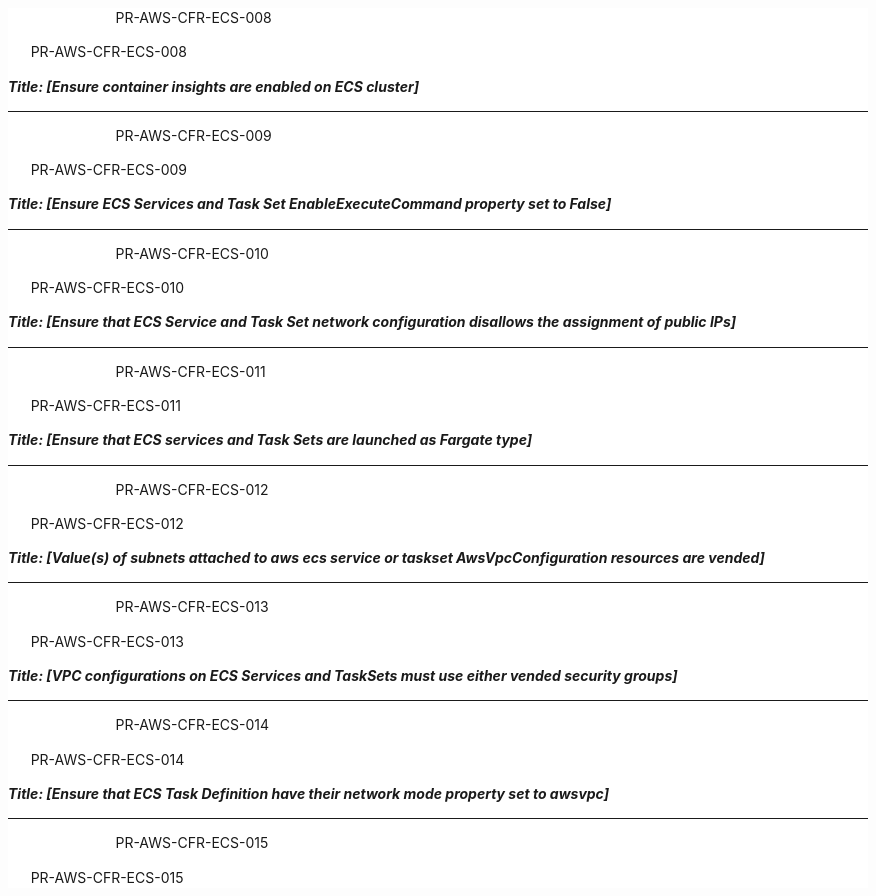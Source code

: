***<font color="white">Master Test ID:</font>*** PR-AWS-CFR-ECS-008

***<font color="white">ID:</font>*** PR-AWS-CFR-ECS-008

***Title: [Ensure container insights are enabled on ECS cluster]***

----------------------------------------------------

***<font color="white">Master Test ID:</font>*** PR-AWS-CFR-ECS-009

***<font color="white">ID:</font>*** PR-AWS-CFR-ECS-009

***Title: [Ensure ECS Services and Task Set EnableExecuteCommand property set to False]***

----------------------------------------------------

***<font color="white">Master Test ID:</font>*** PR-AWS-CFR-ECS-010

***<font color="white">ID:</font>*** PR-AWS-CFR-ECS-010

***Title: [Ensure that ECS Service and Task Set network configuration disallows the assignment of public IPs]***

----------------------------------------------------

***<font color="white">Master Test ID:</font>*** PR-AWS-CFR-ECS-011

***<font color="white">ID:</font>*** PR-AWS-CFR-ECS-011

***Title: [Ensure that ECS services and Task Sets are launched as Fargate type]***

----------------------------------------------------

***<font color="white">Master Test ID:</font>*** PR-AWS-CFR-ECS-012

***<font color="white">ID:</font>*** PR-AWS-CFR-ECS-012

***Title: [Value(s) of subnets attached to aws ecs service or taskset AwsVpcConfiguration resources are vended]***

----------------------------------------------------

***<font color="white">Master Test ID:</font>*** PR-AWS-CFR-ECS-013

***<font color="white">ID:</font>*** PR-AWS-CFR-ECS-013

***Title: [VPC configurations on ECS Services and TaskSets must use either vended security groups]***

----------------------------------------------------

***<font color="white">Master Test ID:</font>*** PR-AWS-CFR-ECS-014

***<font color="white">ID:</font>*** PR-AWS-CFR-ECS-014

***Title: [Ensure that ECS Task Definition have their network mode property set to awsvpc]***

----------------------------------------------------

***<font color="white">Master Test ID:</font>*** PR-AWS-CFR-ECS-015

***<font color="white">ID:</font>*** PR-AWS-CFR-ECS-015


[API Gateway should have API Endpoint type as private and not exposed to internet]: https://github.com/prancer-io/prancer-compliance-test/tree/master/docs/policies/aws/IaC/all/PR-AWS-CFR-AG-001.md
[AWS ACM Certificate with wildcard domain name]: https://github.com/prancer-io/prancer-compliance-test/tree/master/docs/policies/aws/IaC/all/PR-AWS-CFR-ACM-001.md
[AWS API Gateway REST API is not configured with AWS Web Application Firewall v2 (AWS WAFv2)]: https://github.com/prancer-io/prancer-compliance-test/tree/master/docs/policies/aws/IaC/all/PR-AWS-CFR-AG-008.md
[AWS API Gateway endpoints without client certificate authentication]: https://github.com/prancer-io/prancer-compliance-test/tree/master/docs/policies/aws/IaC/all/PR-AWS-CFR-AG-007.md
[AWS API gateway request authorization is not set]: https://github.com/prancer-io/prancer-compliance-test/tree/master/docs/policies/aws/IaC/all/PR-AWS-CFR-AG-003.md
[AWS API gateway request parameter is not validated]: https://github.com/prancer-io/prancer-compliance-test/tree/master/docs/policies/aws/IaC/all/PR-AWS-CFR-AG-002.md
[AWS Access logging not enabled on S3 buckets]: https://github.com/prancer-io/prancer-compliance-test/tree/master/docs/policies/aws/IaC/all/PR-AWS-CFR-S3-001.md
[AWS Application Load Balancer (ALB) listener that allow connection requests over HTTP]: https://github.com/prancer-io/prancer-compliance-test/tree/master/docs/policies/aws/IaC/all/PR-AWS-CFR-ELB-011.md
[AWS Certificate Manager (ACM) has certificates with Certificate Transparency Logging disabled]: https://github.com/prancer-io/prancer-compliance-test/tree/master/docs/policies/aws/IaC/all/PR-AWS-CFR-ACM-002.md
[AWS CloudFormation stack configured without SNS topic]: https://github.com/prancer-io/prancer-compliance-test/tree/master/docs/policies/aws/IaC/all/PR-AWS-CFR-CFR-001.md
[AWS CloudFront Distributions with Field-Level Encryption not enabled]: https://github.com/prancer-io/prancer-compliance-test/tree/master/docs/policies/aws/IaC/all/PR-AWS-CFR-CF-001.md
[AWS CloudFront distribution is using insecure SSL protocols for HTTPS communication]: https://github.com/prancer-io/prancer-compliance-test/tree/master/docs/policies/aws/IaC/all/PR-AWS-CFR-CF-002.md
[AWS CloudFront distribution with access logging disabled]: https://github.com/prancer-io/prancer-compliance-test/tree/master/docs/policies/aws/IaC/all/PR-AWS-CFR-CF-003.md
[AWS CloudFront origin protocol policy does not enforce HTTPS-only]: https://github.com/prancer-io/prancer-compliance-test/tree/master/docs/policies/aws/IaC/all/PR-AWS-CFR-CF-004.md
[AWS CloudFront viewer protocol policy is not configured with HTTPS]: https://github.com/prancer-io/prancer-compliance-test/tree/master/docs/policies/aws/IaC/all/PR-AWS-CFR-CF-005.md
[AWS CloudFront web distribution that allow TLS versions 1.0 or lower]: https://github.com/prancer-io/prancer-compliance-test/tree/master/docs/policies/aws/IaC/all/PR-AWS-CFR-CF-006.md
[AWS CloudFront web distribution with AWS Web Application Firewall (AWS WAF) service disabled]: https://github.com/prancer-io/prancer-compliance-test/tree/master/docs/policies/aws/IaC/all/PR-AWS-CFR-CF-007.md
[AWS CloudFront web distribution with default SSL certificate]: https://github.com/prancer-io/prancer-compliance-test/tree/master/docs/policies/aws/IaC/all/PR-AWS-CFR-CF-008.md
[AWS CloudFront web distribution with geo restriction disabled]: https://github.com/prancer-io/prancer-compliance-test/tree/master/docs/policies/aws/IaC/all/PR-AWS-CFR-CF-009.md
[AWS CloudTrail is not enabled in all regions]: https://github.com/prancer-io/prancer-compliance-test/tree/master/docs/policies/aws/IaC/all/PR-AWS-CFR-CT-001.md
[AWS CloudTrail log validation is not enabled in all regions]: https://github.com/prancer-io/prancer-compliance-test/tree/master/docs/policies/aws/IaC/all/PR-AWS-CFR-CT-002.md
[AWS CloudTrail logs are not encrypted using Customer Master Keys (CMKs)]: https://github.com/prancer-io/prancer-compliance-test/tree/master/docs/policies/aws/IaC/all/PR-AWS-CFR-CT-003.md
[AWS Cloudfront Distribution with S3 have Origin Access set to disabled]: https://github.com/prancer-io/prancer-compliance-test/tree/master/docs/policies/aws/IaC/all/PR-AWS-CFR-CF-010.md
[AWS CodeDeploy application compute platform must be ECS or Lambda]: https://github.com/prancer-io/prancer-compliance-test/tree/master/docs/policies/aws/IaC/all/PR-AWS-CFR-CD-001.md
[AWS Config must record all possible resources]: https://github.com/prancer-io/prancer-compliance-test/tree/master/docs/policies/aws/IaC/all/PR-AWS-CFR-CFG-001.md
[AWS Customer Master Key (CMK) rotation is not enabled]: https://github.com/prancer-io/prancer-compliance-test/tree/master/docs/policies/aws/IaC/all/PR-AWS-CFR-KMS-001.md
[AWS Default Security Group does not restrict all traffic]: https://github.com/prancer-io/prancer-compliance-test/tree/master/docs/policies/aws/IaC/all/PR-AWS-CFR-SG-019.md
[AWS DynamoDB encrypted using AWS owned CMK instead of AWS managed CMK]: https://github.com/prancer-io/prancer-compliance-test/tree/master/docs/policies/aws/IaC/all/PR-AWS-CFR-DD-001.md
[AWS EBS volumes are not encrypted]: https://github.com/prancer-io/prancer-compliance-test/tree/master/docs/policies/aws/IaC/all/PR-AWS-CFR-EBS-001.md
[AWS EC2 Instance IAM Role not enabled]: https://github.com/prancer-io/prancer-compliance-test/tree/master/docs/policies/aws/IaC/all/PR-AWS-CFR-EC2-001.md
[AWS EC2 instance is not configured with VPC]: https://github.com/prancer-io/prancer-compliance-test/tree/master/docs/policies/aws/IaC/all/PR-AWS-CFR-EC2-002.md
[AWS EC2 instances with Public IP and associated with Security Groups have Internet Access]: https://github.com/prancer-io/prancer-compliance-test/tree/master/docs/policies/aws/IaC/all/PR-AWS-CFR-EC2-003.md
[AWS ECS Task Definition readonlyRootFilesystem Not Enabled]: https://github.com/prancer-io/prancer-compliance-test/tree/master/docs/policies/aws/IaC/all/PR-AWS-CFR-ECS-004.md
[AWS ECS task definition elevated privileges enabled]: https://github.com/prancer-io/prancer-compliance-test/tree/master/docs/policies/aws/IaC/all/PR-AWS-CFR-ECS-001.md
[AWS ECS task definition logging not enabled. or only valid option for LogDriver is 'awslogs']: https://github.com/prancer-io/prancer-compliance-test/tree/master/docs/policies/aws/IaC/all/PR-AWS-CFR-ECS-006.md
[AWS ECS task definition resource limits not set.]: https://github.com/prancer-io/prancer-compliance-test/tree/master/docs/policies/aws/IaC/all/PR-AWS-CFR-ECS-005.md
[AWS ECS/ Fargate task definition root user found]: https://github.com/prancer-io/prancer-compliance-test/tree/master/docs/policies/aws/IaC/all/PR-AWS-CFR-ECS-003.md